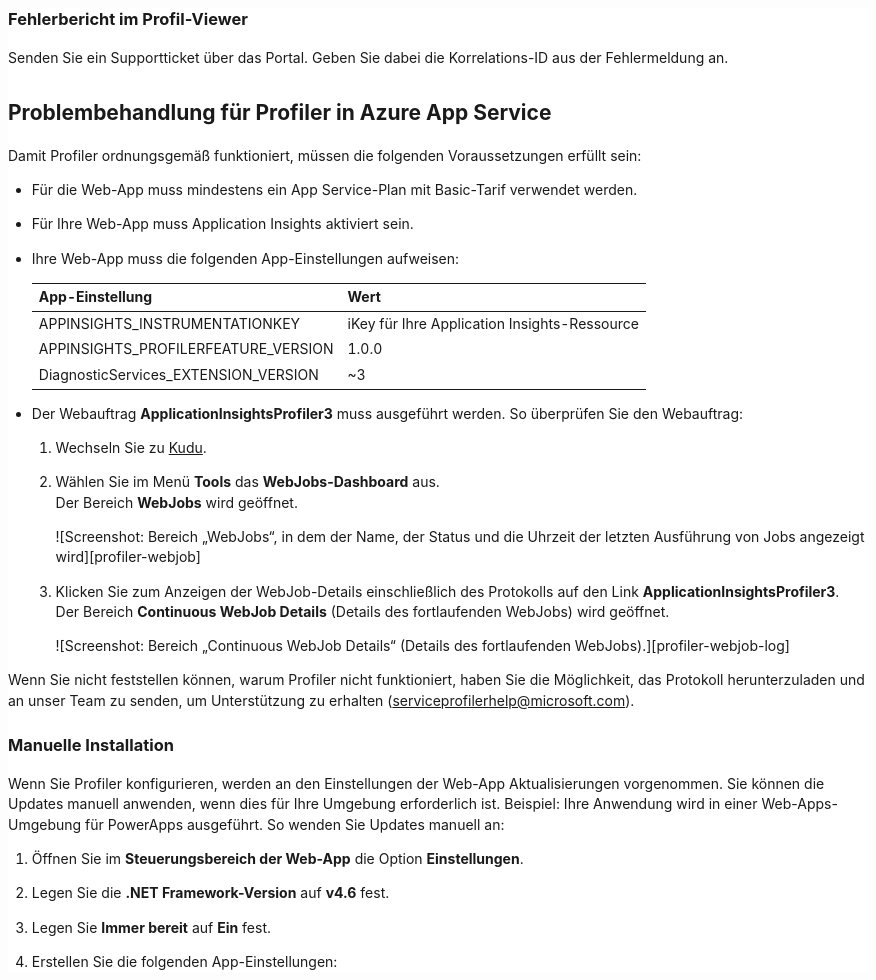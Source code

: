 ### <a name="error-report-in-the-profile-viewer"></a>Fehlerbericht im Profil-Viewer
Senden Sie ein Supportticket über das Portal. Geben Sie dabei die Korrelations-ID aus der Fehlermeldung an.

## <a name="troubleshoot-profiler-on-azure-app-service"></a>Problembehandlung für Profiler in Azure App Service
Damit Profiler ordnungsgemäß funktioniert, müssen die folgenden Voraussetzungen erfüllt sein:
* Für die Web-App muss mindestens ein App Service-Plan mit Basic-Tarif verwendet werden.
* Für Ihre Web-App muss Application Insights aktiviert sein.
* Ihre Web-App muss die folgenden App-Einstellungen aufweisen:

    |App-Einstellung    | Wert    |
    |---------------|----------|
    |APPINSIGHTS_INSTRUMENTATIONKEY         | iKey für Ihre Application Insights-Ressource    |
    |APPINSIGHTS_PROFILERFEATURE_VERSION | 1.0.0 |
    |DiagnosticServices_EXTENSION_VERSION | ~3 |


* Der Webauftrag **ApplicationInsightsProfiler3** muss ausgeführt werden. So überprüfen Sie den Webauftrag:
   1. Wechseln Sie zu [Kudu](/archive/blogs/cdndevs/the-kudu-debug-console-azure-websites-best-kept-secret).
   1. Wählen Sie im Menü **Tools** das **WebJobs-Dashboard** aus.  
      Der Bereich **WebJobs** wird geöffnet. 
   
      ![Screenshot: Bereich „WebJobs“, in dem der Name, der Status und die Uhrzeit der letzten Ausführung von Jobs angezeigt wird][profiler-webjob]   
   
   1. Klicken Sie zum Anzeigen der WebJob-Details einschließlich des Protokolls auf den Link **ApplicationInsightsProfiler3**.  
     Der Bereich **Continuous WebJob Details** (Details des fortlaufenden WebJobs) wird geöffnet.

      ![Screenshot: Bereich „Continuous WebJob Details“ (Details des fortlaufenden WebJobs).][profiler-webjob-log]

Wenn Sie nicht feststellen können, warum Profiler nicht funktioniert, haben Sie die Möglichkeit, das Protokoll herunterzuladen und an unser Team zu senden, um Unterstützung zu erhalten (serviceprofilerhelp@microsoft.com). 
    
### <a name="manual-installation"></a>Manuelle Installation

Wenn Sie Profiler konfigurieren, werden an den Einstellungen der Web-App Aktualisierungen vorgenommen. Sie können die Updates manuell anwenden, wenn dies für Ihre Umgebung erforderlich ist. Beispiel: Ihre Anwendung wird in einer Web-Apps-Umgebung für PowerApps ausgeführt. So wenden Sie Updates manuell an:

1. Öffnen Sie im **Steuerungsbereich der Web-App** die Option **Einstellungen**.

1. Legen Sie die **.NET Framework-Version** auf **v4.6** fest.

1. Legen Sie **Immer bereit** auf **Ein** fest.
1. Erstellen Sie die folgenden App-Einstellungen:
